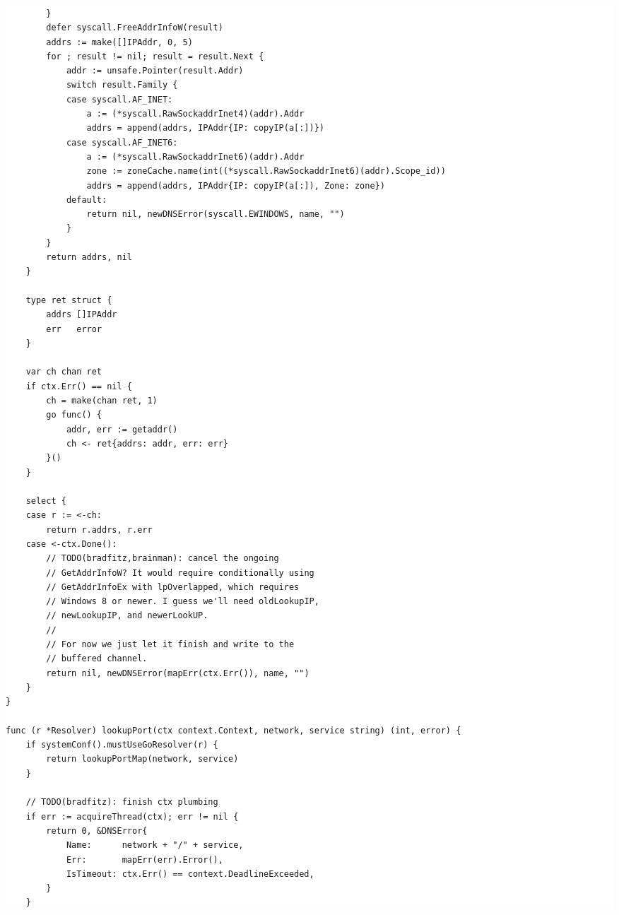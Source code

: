 ```
		}
		defer syscall.FreeAddrInfoW(result)
		addrs := make([]IPAddr, 0, 5)
		for ; result != nil; result = result.Next {
			addr := unsafe.Pointer(result.Addr)
			switch result.Family {
			case syscall.AF_INET:
				a := (*syscall.RawSockaddrInet4)(addr).Addr
				addrs = append(addrs, IPAddr{IP: copyIP(a[:])})
			case syscall.AF_INET6:
				a := (*syscall.RawSockaddrInet6)(addr).Addr
				zone := zoneCache.name(int((*syscall.RawSockaddrInet6)(addr).Scope_id))
				addrs = append(addrs, IPAddr{IP: copyIP(a[:]), Zone: zone})
			default:
				return nil, newDNSError(syscall.EWINDOWS, name, "")
			}
		}
		return addrs, nil
	}

	type ret struct {
		addrs []IPAddr
		err   error
	}

	var ch chan ret
	if ctx.Err() == nil {
		ch = make(chan ret, 1)
		go func() {
			addr, err := getaddr()
			ch <- ret{addrs: addr, err: err}
		}()
	}

	select {
	case r := <-ch:
		return r.addrs, r.err
	case <-ctx.Done():
		// TODO(bradfitz,brainman): cancel the ongoing
		// GetAddrInfoW? It would require conditionally using
		// GetAddrInfoEx with lpOverlapped, which requires
		// Windows 8 or newer. I guess we'll need oldLookupIP,
		// newLookupIP, and newerLookUP.
		//
		// For now we just let it finish and write to the
		// buffered channel.
		return nil, newDNSError(mapErr(ctx.Err()), name, "")
	}
}

func (r *Resolver) lookupPort(ctx context.Context, network, service string) (int, error) {
	if systemConf().mustUseGoResolver(r) {
		return lookupPortMap(network, service)
	}

	// TODO(bradfitz): finish ctx plumbing
	if err := acquireThread(ctx); err != nil {
		return 0, &DNSError{
			Name:      network + "/" + service,
			Err:       mapErr(err).Error(),
			IsTimeout: ctx.Err() == context.DeadlineExceeded,
		}
	}
```